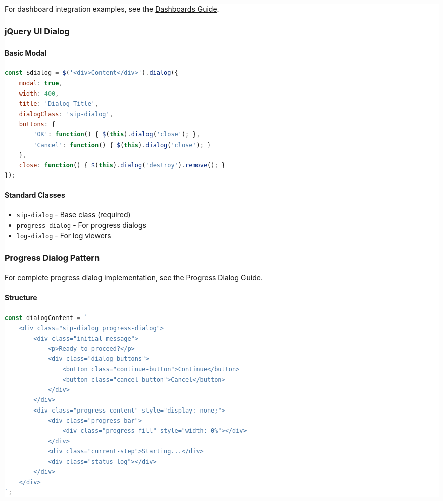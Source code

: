 For dashboard integration examples, see the [Dashboards Guide](./sip-plugin-dashboards.md#step-6-add-modal-dialogs).

### jQuery UI Dialog

#### Basic Modal
```javascript
const $dialog = $('<div>Content</div>').dialog({
    modal: true,
    width: 400,
    title: 'Dialog Title',
    dialogClass: 'sip-dialog',
    buttons: {
        'OK': function() { $(this).dialog('close'); },
        'Cancel': function() { $(this).dialog('close'); }
    },
    close: function() { $(this).dialog('destroy').remove(); }
});
```

#### Standard Classes
- `sip-dialog` - Base class (required)
- `progress-dialog` - For progress dialogs
- `log-dialog` - For log viewers

### Progress Dialog Pattern

For complete progress dialog implementation, see the [Progress Dialog Guide](./sip-feature-progress-dialog.md).

#### Structure
```javascript
const dialogContent = `
    <div class="sip-dialog progress-dialog">
        <div class="initial-message">
            <p>Ready to proceed?</p>
            <div class="dialog-buttons">
                <button class="continue-button">Continue</button>
                <button class="cancel-button">Cancel</button>
            </div>
        </div>
        <div class="progress-content" style="display: none;">
            <div class="progress-bar">
                <div class="progress-fill" style="width: 0%"></div>
            </div>
            <div class="current-step">Starting...</div>
            <div class="status-log"></div>
        </div>
    </div>
`;
```
